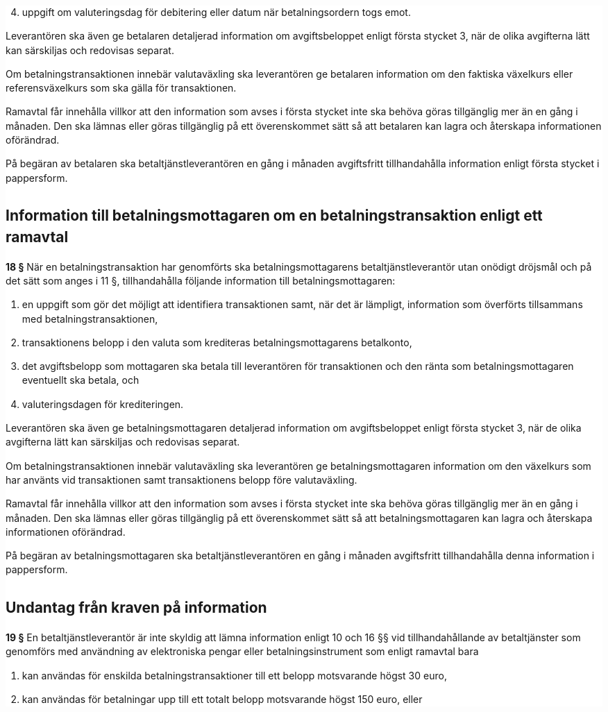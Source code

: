 4. uppgift om valuteringsdag för debitering eller datum när betalningsordern togs emot.

Leverantören ska även ge betalaren detaljerad information om avgiftsbeloppet enligt första stycket 3, när de olika avgifterna lätt kan särskiljas och redovisas separat.

Om betalningstransaktionen innebär valutaväxling ska leverantören ge betalaren information om den faktiska växelkurs eller referensväxelkurs som ska gälla för transaktionen.

Ramavtal får innehålla villkor att den information som avses i första stycket inte ska behöva göras tillgänglig mer än en gång i månaden. Den ska lämnas eller göras tillgänglig på ett överenskommet sätt så att betalaren kan lagra och återskapa informationen oförändrad.

På begäran av betalaren ska betaltjänstleverantören en gång i månaden avgiftsfritt tillhandahålla information enligt första stycket i pappersform.

## Information till betalningsmottagaren om en betalningstransaktion enligt ett ramavtal

**18 §** När en betalningstransaktion har genomförts ska betalningsmottagarens betaltjänstleverantör utan onödigt dröjsmål och på det sätt som anges i 11 §, tillhandahålla följande information till betalningsmottagaren:

1. en uppgift som gör det möjligt att identifiera transaktionen samt, när det är lämpligt, information som överförts tillsammans med betalningstransaktionen,

2. transaktionens belopp i den valuta som krediteras betalningsmottagarens betalkonto,

3.  det avgiftsbelopp som mottagaren ska betala till leverantören för transaktionen och den ränta som betalningsmottagaren eventuellt ska betala, och

4. valuteringsdagen för krediteringen.

Leverantören ska även ge betalningsmottagaren detaljerad information om avgiftsbeloppet enligt första stycket 3, när de olika avgifterna lätt kan särskiljas och redovisas separat.

Om betalningstransaktionen innebär valutaväxling ska leverantören ge betalningsmottagaren information om den växelkurs som har använts vid transaktionen samt transaktionens belopp före valutaväxling.

Ramavtal får innehålla villkor att den information som avses i första stycket inte ska behöva göras tillgänglig mer än en gång i månaden. Den ska lämnas eller göras tillgänglig på ett överenskommet sätt så att betalningsmottagaren kan lagra och återskapa informationen oförändrad.

På begäran av betalningsmottagaren ska betaltjänstleverantören en gång i månaden avgiftsfritt tillhandahålla denna information i pappersform.

## Undantag från kraven på information

**19 §** En betaltjänstleverantör är inte skyldig att lämna information enligt 10 och 16 §§ vid tillhandahållande av betaltjänster som genomförs med användning av elektroniska pengar eller betalningsinstrument som enligt ramavtal bara

1. kan användas för enskilda betalningstransaktioner till ett belopp motsvarande högst 30 euro,

2. kan användas för betalningar upp till ett totalt belopp motsvarande högst 150 euro, eller

